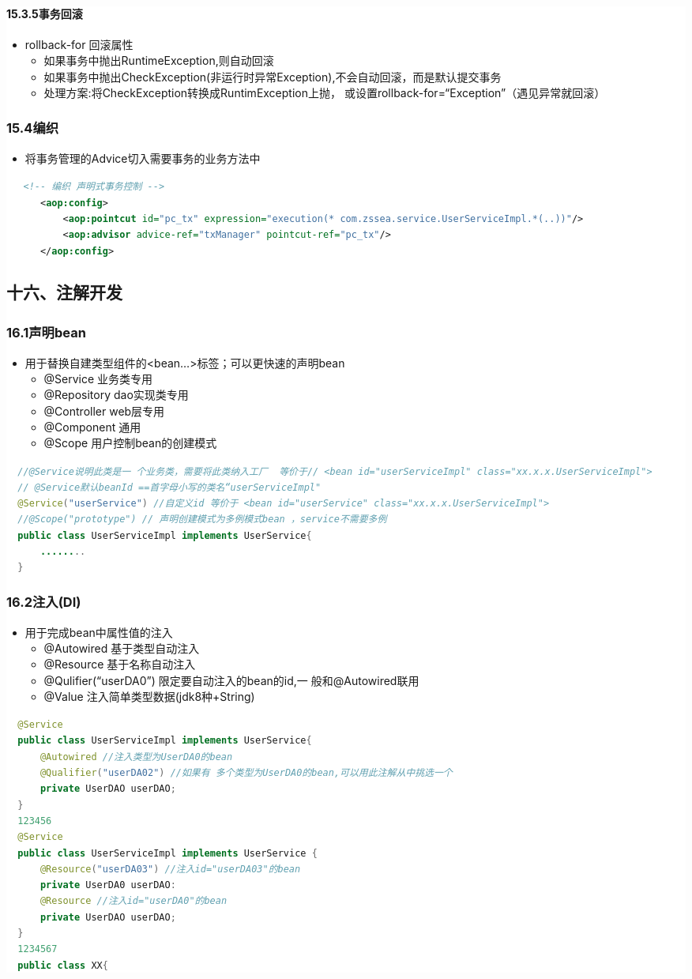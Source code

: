 #### 15.3.5事务回滚

- rollback-for 回滚属性
    - 如果事务中抛出RuntimeException,则自动回滚
    - 如果事务中抛出CheckException(非运行时异常Exception),不会自动回滚，而是默认提交事务
    - 处理方案:将CheckException转换成RuntimException上抛， 或设置rollback-for=“Exception”（遇见异常就回滚）

### 15.4编织

- 将事务管理的Advice切入需要事务的业务方法中
  
```xml
   <!-- 编织 声明式事务控制 -->
      <aop:config>
          <aop:pointcut id="pc_tx" expression="execution(* com.zssea.service.UserServiceImpl.*(..))"/>
          <aop:advisor advice-ref="txManager" pointcut-ref="pc_tx"/>
      </aop:config>
```

## 十六、注解开发

### 16.1声明bean

- 用于替换自建类型组件的<bean…>标签；可以更快速的声明bean
  - @Service 业务类专用
  - @Repository dao实现类专用
  - @Controller web层专用
  - @Component 通用
  - @Scope 用户控制bean的创建模式
  
```java
  //@Service说明此类是一 个业务类，需要将此类纳入工厂  等价于// <bean id="userServiceImpl" class="xx.x.x.UserServiceImpl">
  // @Service默认beanId ==首字母小写的类名“userServiceImpl"
  @Service("userService") //自定义id 等价于 <bean id="userService" class="xx.x.x.UserServiceImpl">
  //@Scope("prototype") // 声明创建模式为多例模式bean ，service不需要多例
  public class UserServiceImpl implements UserService{
      ........
  }
```

### 16.2注入(DI)

- 用于完成bean中属性值的注入
  - @Autowired 基于类型自动注入
  - @Resource 基于名称自动注入
  - @Qulifier(“userDA0”) 限定要自动注入的bean的id,一 般和@Autowired联用
  - @Value 注入简单类型数据(jdk8种+String)
  
```java
  @Service
  public class UserServiceImpl implements UserService{
      @Autowired //注入类型为UserDA0的bean
      @Qualifier("userDA02") //如果有 多个类型为UserDA0的bean,可以用此注解从中挑选一个
      private UserDAO userDAO;
  }
  123456
  @Service
  public class UserServiceImpl implements UserService {
      @Resource("userDA03") //注入id="userDA03"的bean
      private UserDA0 userDAO:
      @Resource //注入id="userDA0"的bean
      private UserDAO userDAO;
  }
  1234567
  public class XX{
```